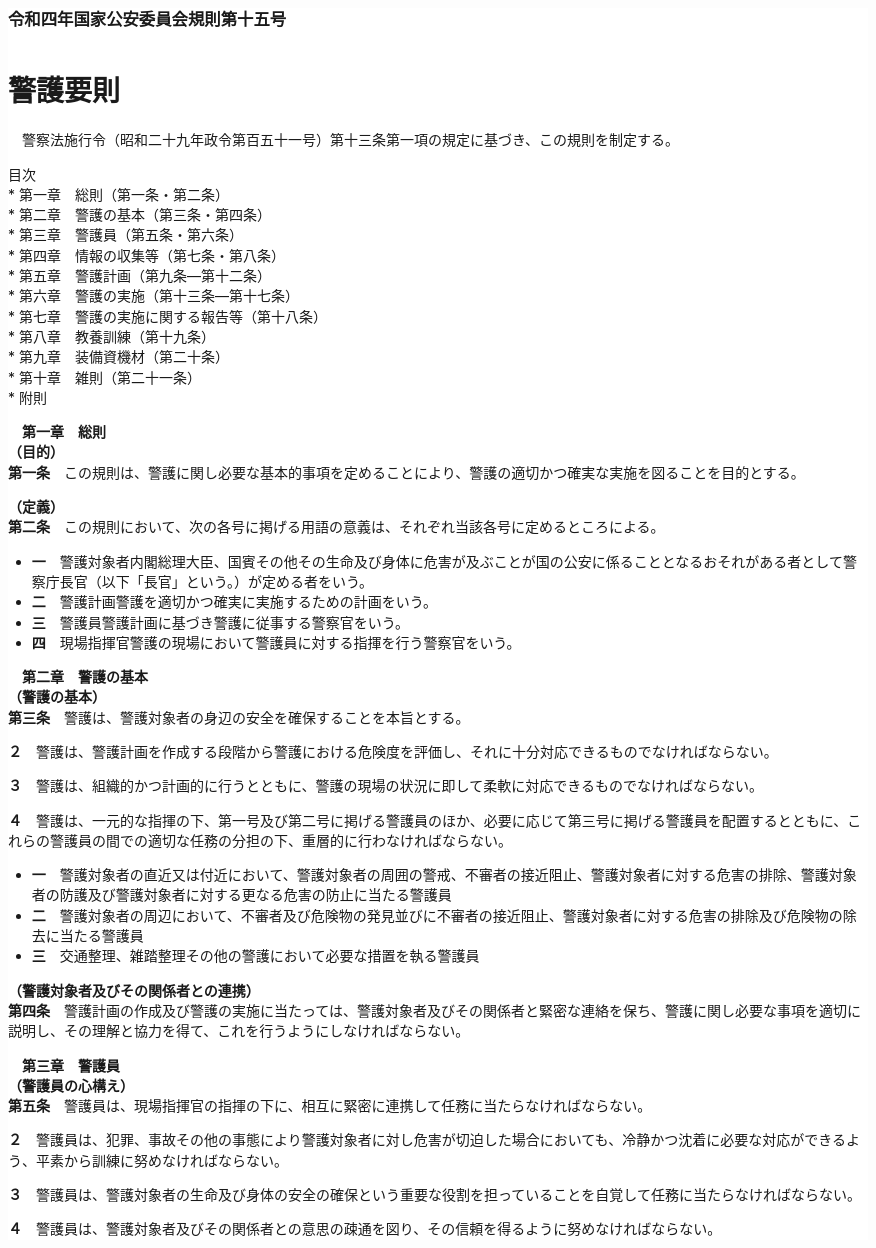 ### 令和四年国家公安委員会規則第十五号  
# 警護要則  
　警察法施行令（昭和二十九年政令第百五十一号）第十三条第一項の規定に基づき、この規則を制定する。  
  
目次  
	* 第一章　総則（第一条・第二条）  
	* 第二章　警護の基本（第三条・第四条）  
	* 第三章　警護員（第五条・第六条）  
	* 第四章　情報の収集等（第七条・第八条）  
	* 第五章　警護計画（第九条―第十二条）  
	* 第六章　警護の実施（第十三条―第十七条）  
	* 第七章　警護の実施に関する報告等（第十八条）  
	* 第八章　教養訓練（第十九条）  
	* 第九章　装備資機材（第二十条）  
	* 第十章　雑則（第二十一条）  
	* 附則  
  
&emsp;**第一章　総則**  
**（目的）**  
**第一条**　この規則は、警護に関し必要な基本的事項を定めることにより、警護の適切かつ確実な実施を図ることを目的とする。  
  
**（定義）**  
**第二条**　この規則において、次の各号に掲げる用語の意義は、それぞれ当該各号に定めるところによる。  
* **一**　警護対象者内閣総理大臣、国賓その他その生命及び身体に危害が及ぶことが国の公安に係ることとなるおそれがある者として警察庁長官（以下「長官」という。）が定める者をいう。  
* **二**　警護計画警護を適切かつ確実に実施するための計画をいう。  
* **三**　警護員警護計画に基づき警護に従事する警察官をいう。  
* **四**　現場指揮官警護の現場において警護員に対する指揮を行う警察官をいう。  
  
&emsp;**第二章　警護の基本**  
**（警護の基本）**  
**第三条**　警護は、警護対象者の身辺の安全を確保することを本旨とする。  
  
**２**　警護は、警護計画を作成する段階から警護における危険度を評価し、それに十分対応できるものでなければならない。  
  
**３**　警護は、組織的かつ計画的に行うとともに、警護の現場の状況に即して柔軟に対応できるものでなければならない。  
  
**４**　警護は、一元的な指揮の下、第一号及び第二号に掲げる警護員のほか、必要に応じて第三号に掲げる警護員を配置するとともに、これらの警護員の間での適切な任務の分担の下、重層的に行わなければならない。  
* **一**　警護対象者の直近又は付近において、警護対象者の周囲の警戒、不審者の接近阻止、警護対象者に対する危害の排除、警護対象者の防護及び警護対象者に対する更なる危害の防止に当たる警護員  
* **二**　警護対象者の周辺において、不審者及び危険物の発見並びに不審者の接近阻止、警護対象者に対する危害の排除及び危険物の除去に当たる警護員  
* **三**　交通整理、雑踏整理その他の警護において必要な措置を執る警護員  
  
**（警護対象者及びその関係者との連携）**  
**第四条**　警護計画の作成及び警護の実施に当たっては、警護対象者及びその関係者と緊密な連絡を保ち、警護に関し必要な事項を適切に説明し、その理解と協力を得て、これを行うようにしなければならない。  
  
&emsp;**第三章　警護員**  
**（警護員の心構え）**  
**第五条**　警護員は、現場指揮官の指揮の下に、相互に緊密に連携して任務に当たらなければならない。  
  
**２**　警護員は、犯罪、事故その他の事態により警護対象者に対し危害が切迫した場合においても、冷静かつ沈着に必要な対応ができるよう、平素から訓練に努めなければならない。  
  
**３**　警護員は、警護対象者の生命及び身体の安全の確保という重要な役割を担っていることを自覚して任務に当たらなければならない。  
  
**４**　警護員は、警護対象者及びその関係者との意思の疎通を図り、その信頼を得るように努めなければならない。  
  